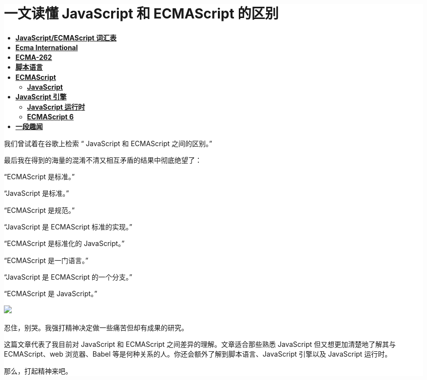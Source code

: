 一文读懂 JavaScript 和 ECMAScript 的区别
====

- [**JavaScript/ECMAScript 词汇表**](#javascriptecmascript-词汇表)
- [**Ecma International**](#ecma-international)
- [**ECMA-262**](#ecma-262)
- [**脚本语言**](#脚本语言)
- [**ECMAScript**](#ecmascript)
    - [**JavaScript**](#javascript)
- [**JavaScript 引擎**](#javascript-引擎)
    - [**JavaScript 运行时**](#javascript-运行时)
    - [**ECMAScript 6**](#ecmascript-6)
- [**一段趣闻**](#一段趣闻)



我们曾试着在谷歌上检索 “ JavaScript 和 ECMAScript 之间的区别。”



最后我在得到的海量的混淆不清又相互矛盾的结果中彻底绝望了：



“ECMAScript 是标准。”



“JavaScript 是标准。”



“ECMAScript 是规范。”



“JavaScript 是 ECMAScript 标准的实现。”



“ECMAScript 是标准化的 JavaScript。”



“ECMAScript 是一门语言。”



“JavaScript 是 ECMAScript 的一个分支。”



“ECMAScript 是 JavaScript。”



![](http://img.9ong.com/images/page/md-1584072976.2451913-797.jpg)



忍住，别哭。我强打精神决定做一些痛苦但却有成果的研究。



这篇文章代表了我目前对 JavaScript 和 ECMAScript 之间差异的理解。文章适合那些熟悉 JavaScript 但又想更加清楚地了解其与 ECMAScript、web 浏览器、Babel 等是何种关系的人。你还会额外了解到脚本语言、JavaScript 引擎以及 JavaScript 运行时。



那么，打起精神来吧。
